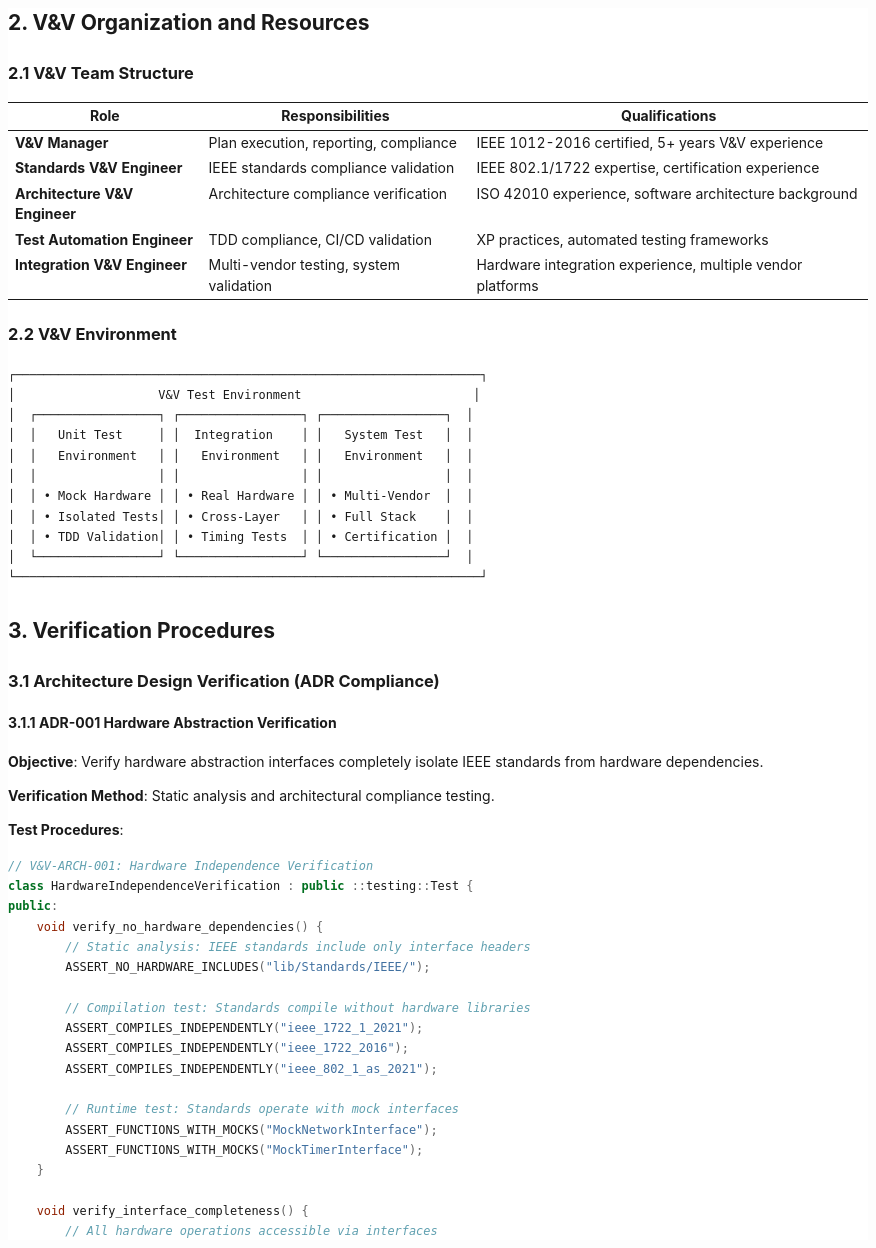 ## 2. V&V Organization and Resources

### 2.1 V&V Team Structure

| Role | Responsibilities | Qualifications |
|------|------------------|----------------|
| **V&V Manager** | Plan execution, reporting, compliance | IEEE 1012-2016 certified, 5+ years V&V experience |
| **Standards V&V Engineer** | IEEE standards compliance validation | IEEE 802.1/1722 expertise, certification experience |
| **Architecture V&V Engineer** | Architecture compliance verification | ISO 42010 experience, software architecture background |
| **Test Automation Engineer** | TDD compliance, CI/CD validation | XP practices, automated testing frameworks |
| **Integration V&V Engineer** | Multi-vendor testing, system validation | Hardware integration experience, multiple vendor platforms |

### 2.2 V&V Environment

```text
┌─────────────────────────────────────────────────────────────────┐
│                    V&V Test Environment                        │
│  ┌─────────────────┐ ┌─────────────────┐ ┌─────────────────┐  │
│  │   Unit Test     │ │  Integration    │ │   System Test   │  │
│  │   Environment   │ │   Environment   │ │   Environment   │  │
│  │                 │ │                 │ │                 │  │
│  │ • Mock Hardware │ │ • Real Hardware │ │ • Multi-Vendor  │  │
│  │ • Isolated Tests│ │ • Cross-Layer   │ │ • Full Stack    │  │
│  │ • TDD Validation│ │ • Timing Tests  │ │ • Certification │  │
│  └─────────────────┘ └─────────────────┘ └─────────────────┘  │
└─────────────────────────────────────────────────────────────────┘
```

## 3. Verification Procedures

### 3.1 Architecture Design Verification (ADR Compliance)

#### 3.1.1 ADR-001 Hardware Abstraction Verification

**Objective**: Verify hardware abstraction interfaces completely isolate IEEE standards from hardware dependencies.

**Verification Method**: Static analysis and architectural compliance testing.

**Test Procedures**:

```cpp
// V&V-ARCH-001: Hardware Independence Verification
class HardwareIndependenceVerification : public ::testing::Test {
public:
    void verify_no_hardware_dependencies() {
        // Static analysis: IEEE standards include only interface headers
        ASSERT_NO_HARDWARE_INCLUDES("lib/Standards/IEEE/");
        
        // Compilation test: Standards compile without hardware libraries
        ASSERT_COMPILES_INDEPENDENTLY("ieee_1722_1_2021");
        ASSERT_COMPILES_INDEPENDENTLY("ieee_1722_2016");
        ASSERT_COMPILES_INDEPENDENTLY("ieee_802_1_as_2021");
        
        // Runtime test: Standards operate with mock interfaces
        ASSERT_FUNCTIONS_WITH_MOCKS("MockNetworkInterface");
        ASSERT_FUNCTIONS_WITH_MOCKS("MockTimerInterface");
    }
    
    void verify_interface_completeness() {
        // All hardware operations accessible via interfaces
```